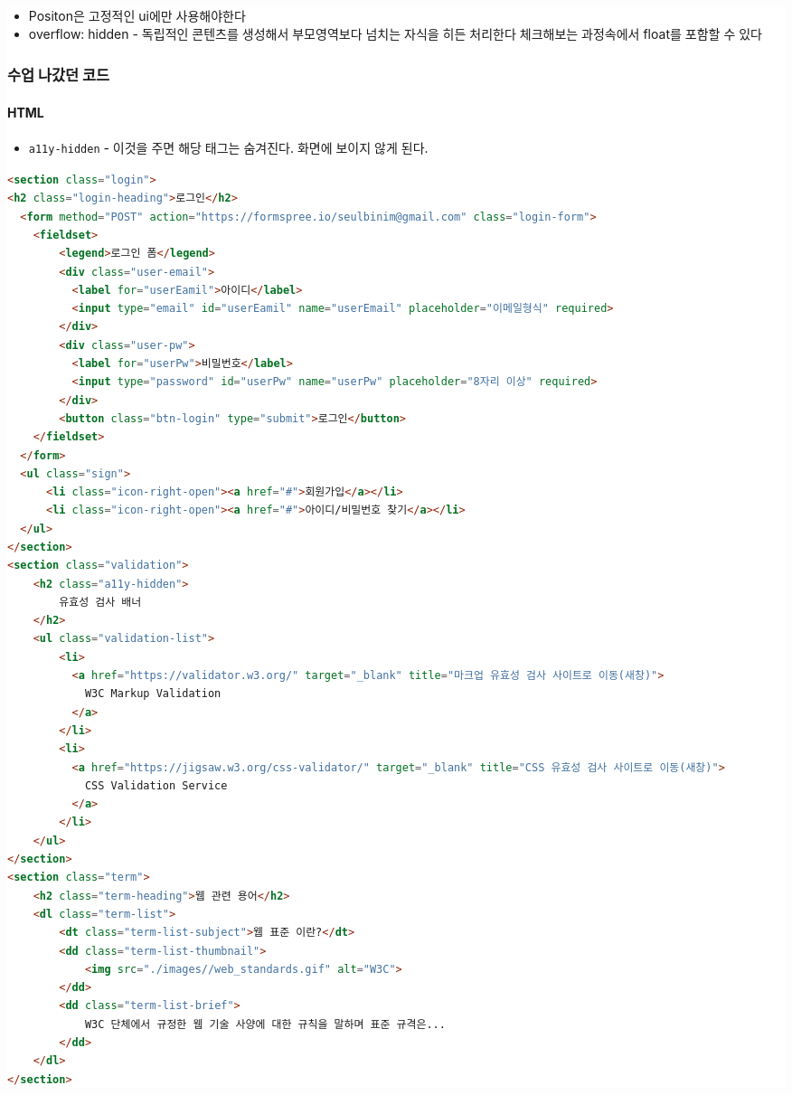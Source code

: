 * Positon은 고정적인 ui에만 사용해야한다
* overflow: hidden - 독립적인 콘텐츠를 생성해서 부모영역보다 넘치는 자식을 히든 처리한다
체크해보는 과정속에서 float를 포함할 수 있다

### 수업 나갔던 코드
#### HTML
* `a11y-hidden` - 이것을 주면 해당 태그는 숨겨진다. 화면에 보이지 않게 된다. 
```html
<section class="login">
<h2 class="login-heading">로그인</h2>
  <form method="POST" action="https://formspree.io/seulbinim@gmail.com" class="login-form">
    <fieldset>
        <legend>로그인 폼</legend>
        <div class="user-email">
          <label for="userEamil">아이디</label>
          <input type="email" id="userEamil" name="userEmail" placeholder="이메일형식" required>
        </div>
        <div class="user-pw">
          <label for="userPw">비밀번호</label>
          <input type="password" id="userPw" name="userPw" placeholder="8자리 이상" required>
        </div>
        <button class="btn-login" type="submit">로그인</button>
    </fieldset>
  </form>
  <ul class="sign">
      <li class="icon-right-open"><a href="#">회원가입</a></li>
      <li class="icon-right-open"><a href="#">아이디/비밀번호 찾기</a></li>
  </ul>
</section>
<section class="validation">
    <h2 class="a11y-hidden">
        유효성 검사 배너
    </h2>
    <ul class="validation-list">
        <li>
          <a href="https://validator.w3.org/" target="_blank" title="마크업 유효성 검사 사이트로 이동(새창)">
            W3C Markup Validation
          </a>
        </li>
        <li>
          <a href="https://jigsaw.w3.org/css-validator/" target="_blank" title="CSS 유효성 검사 사이트로 이동(새창)">
            CSS Validation Service
          </a>
        </li>
    </ul>
</section>
<section class="term">
    <h2 class="term-heading">웹 관련 용어</h2>
    <dl class="term-list">
        <dt class="term-list-subject">웹 표준 이란?</dt>
        <dd class="term-list-thumbnail">
            <img src="./images//web_standards.gif" alt="W3C">
        </dd>
        <dd class="term-list-brief">
            W3C 단체에서 규정한 웹 기술 사양에 대한 규칙을 말하며 표준 규격은...
        </dd>
    </dl>
</section>

```
